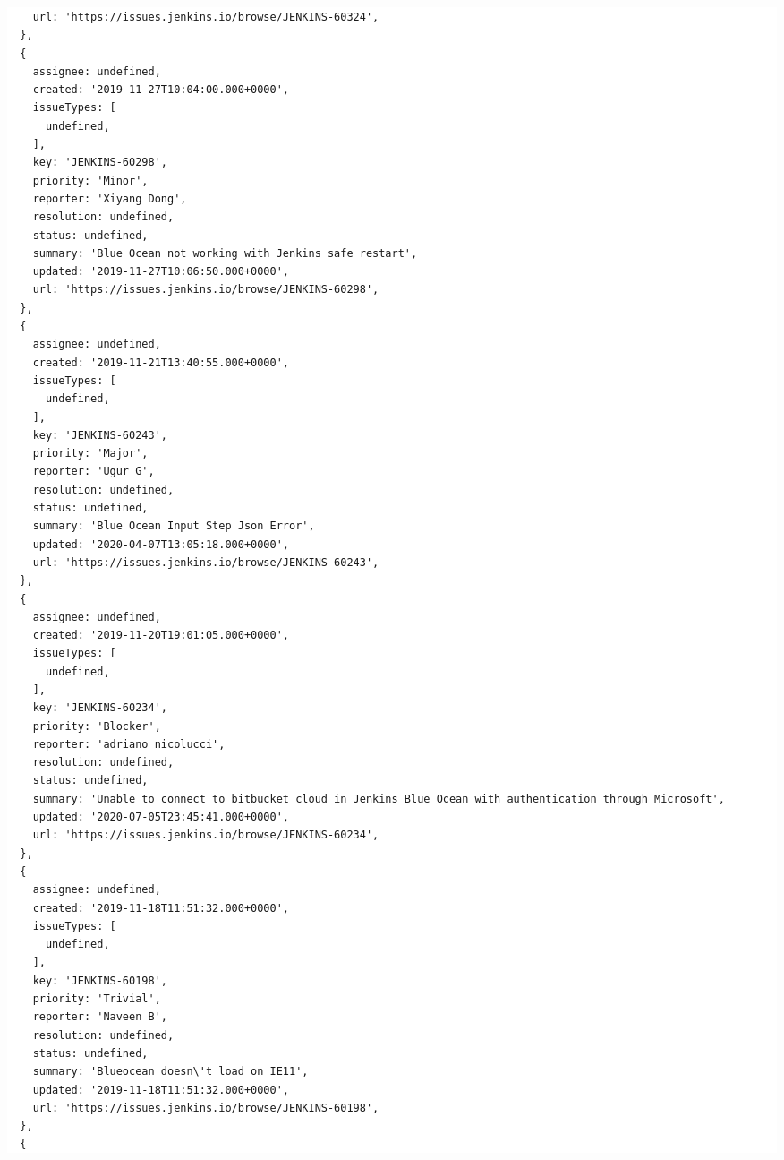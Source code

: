         url: 'https://issues.jenkins.io/browse/JENKINS-60324',
      },
      {
        assignee: undefined,
        created: '2019-11-27T10:04:00.000+0000',
        issueTypes: [
          undefined,
        ],
        key: 'JENKINS-60298',
        priority: 'Minor',
        reporter: 'Xiyang Dong',
        resolution: undefined,
        status: undefined,
        summary: 'Blue Ocean not working with Jenkins safe restart',
        updated: '2019-11-27T10:06:50.000+0000',
        url: 'https://issues.jenkins.io/browse/JENKINS-60298',
      },
      {
        assignee: undefined,
        created: '2019-11-21T13:40:55.000+0000',
        issueTypes: [
          undefined,
        ],
        key: 'JENKINS-60243',
        priority: 'Major',
        reporter: 'Ugur G',
        resolution: undefined,
        status: undefined,
        summary: 'Blue Ocean Input Step Json Error',
        updated: '2020-04-07T13:05:18.000+0000',
        url: 'https://issues.jenkins.io/browse/JENKINS-60243',
      },
      {
        assignee: undefined,
        created: '2019-11-20T19:01:05.000+0000',
        issueTypes: [
          undefined,
        ],
        key: 'JENKINS-60234',
        priority: 'Blocker',
        reporter: 'adriano nicolucci',
        resolution: undefined,
        status: undefined,
        summary: 'Unable to connect to bitbucket cloud in Jenkins Blue Ocean with authentication through Microsoft',
        updated: '2020-07-05T23:45:41.000+0000',
        url: 'https://issues.jenkins.io/browse/JENKINS-60234',
      },
      {
        assignee: undefined,
        created: '2019-11-18T11:51:32.000+0000',
        issueTypes: [
          undefined,
        ],
        key: 'JENKINS-60198',
        priority: 'Trivial',
        reporter: 'Naveen B',
        resolution: undefined,
        status: undefined,
        summary: 'Blueocean doesn\'t load on IE11',
        updated: '2019-11-18T11:51:32.000+0000',
        url: 'https://issues.jenkins.io/browse/JENKINS-60198',
      },
      {